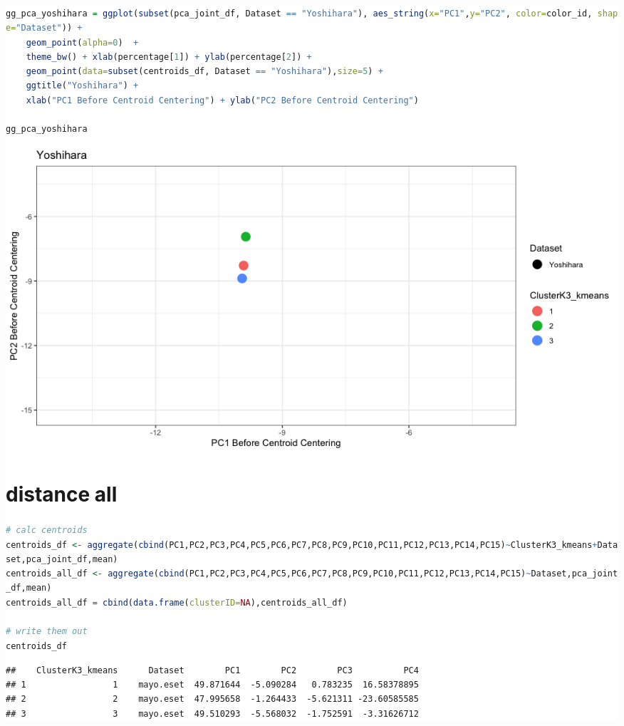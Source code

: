 ``` r
gg_pca_yoshihara = ggplot(subset(pca_joint_df, Dataset == "Yoshihara"), aes_string(x="PC1",y="PC2", color=color_id, shape="Dataset")) +
    geom_point(alpha=0)  +
    theme_bw() + xlab(percentage[1]) + ylab(percentage[2]) +
    geom_point(data=subset(centroids_df, Dataset == "Yoshihara"),size=5) +
    ggtitle("Yoshihara") +
    xlab("PC1 Before Centroid Centering") + ylab("PC2 Before Centroid Centering")

gg_pca_yoshihara
```

<img src="compare_centroids_files/figure-gfm/plot_joint-7.png" style="display: block; margin: auto;" />

# distance all

``` r
# calc centroids
centroids_df <- aggregate(cbind(PC1,PC2,PC3,PC4,PC5,PC6,PC7,PC8,PC9,PC10,PC11,PC12,PC13,PC14,PC15)~ClusterK3_kmeans+Dataset,pca_joint_df,mean)
centroids_all_df <- aggregate(cbind(PC1,PC2,PC3,PC4,PC5,PC6,PC7,PC8,PC9,PC10,PC11,PC12,PC13,PC14,PC15)~Dataset,pca_joint_df,mean)
centroids_all_df = cbind(data.frame(clusterID=NA),centroids_all_df)

# write them out
centroids_df
```

    ##    ClusterK3_kmeans      Dataset        PC1        PC2        PC3          PC4
    ## 1                 1    mayo.eset  49.871644  -5.090284   0.783235  16.58378895
    ## 2                 2    mayo.eset  47.995658  -1.264433  -5.621311 -23.60585585
    ## 3                 3    mayo.eset  49.510293  -5.568032  -1.752591  -3.31626712